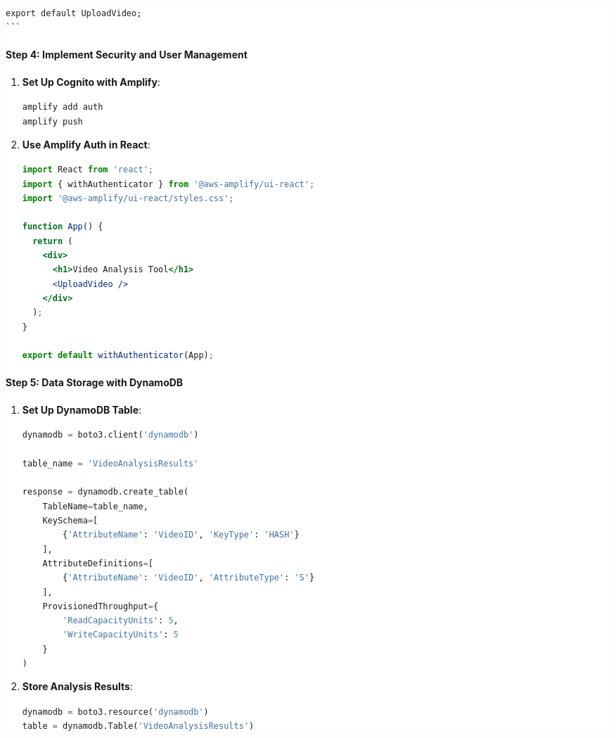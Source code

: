     export default UploadVideo;
    ```

#### Step 4: Implement Security and User Management

1. **Set Up Cognito with Amplify**:
    ```bash
    amplify add auth
    amplify push
    ```

2. **Use Amplify Auth in React**:
    ```jsx
    import React from 'react';
    import { withAuthenticator } from '@aws-amplify/ui-react';
    import '@aws-amplify/ui-react/styles.css';

    function App() {
      return (
        <div>
          <h1>Video Analysis Tool</h1>
          <UploadVideo />
        </div>
      );
    }

    export default withAuthenticator(App);
    ```

#### Step 5: Data Storage with DynamoDB

1. **Set Up DynamoDB Table**:
    ```python
    dynamodb = boto3.client('dynamodb')

    table_name = 'VideoAnalysisResults'

    response = dynamodb.create_table(
        TableName=table_name,
        KeySchema=[
            {'AttributeName': 'VideoID', 'KeyType': 'HASH'}
        ],
        AttributeDefinitions=[
            {'AttributeName': 'VideoID', 'AttributeType': 'S'}
        ],
        ProvisionedThroughput={
            'ReadCapacityUnits': 5,
            'WriteCapacityUnits': 5
        }
    )
    ```

2. **Store Analysis Results**:
    ```python
    dynamodb = boto3.resource('dynamodb')
    table = dynamodb.Table('VideoAnalysisResults')
